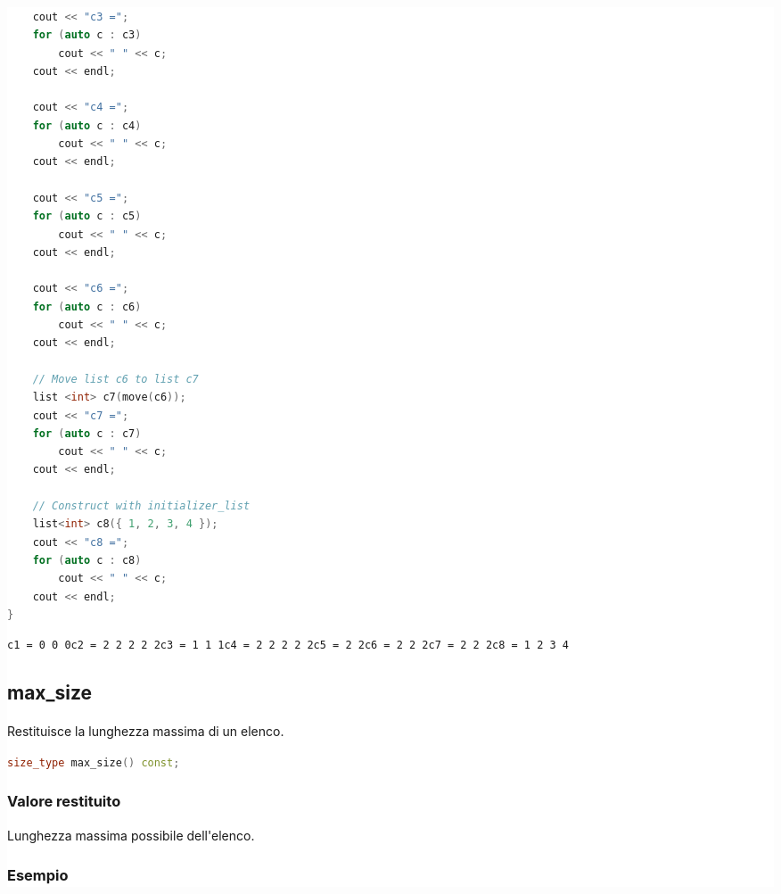 ```cpp
    cout << "c3 =";
    for (auto c : c3)
        cout << " " << c;
    cout << endl;

    cout << "c4 =";
    for (auto c : c4)
        cout << " " << c;
    cout << endl;

    cout << "c5 =";
    for (auto c : c5)
        cout << " " << c;
    cout << endl;

    cout << "c6 =";
    for (auto c : c6)
        cout << " " << c;
    cout << endl;

    // Move list c6 to list c7
    list <int> c7(move(c6));
    cout << "c7 =";
    for (auto c : c7)
        cout << " " << c;
    cout << endl;

    // Construct with initializer_list
    list<int> c8({ 1, 2, 3, 4 });
    cout << "c8 =";
    for (auto c : c8)
        cout << " " << c;
    cout << endl;
}
```

```Output
c1 = 0 0 0c2 = 2 2 2 2 2c3 = 1 1 1c4 = 2 2 2 2 2c5 = 2 2c6 = 2 2 2c7 = 2 2 2c8 = 1 2 3 4
```

## <a name="max_size"></a><a name="max_size"></a> max_size

Restituisce la lunghezza massima di un elenco.

```cpp
size_type max_size() const;
```

### <a name="return-value"></a>Valore restituito

Lunghezza massima possibile dell'elenco.

### <a name="example"></a>Esempio
